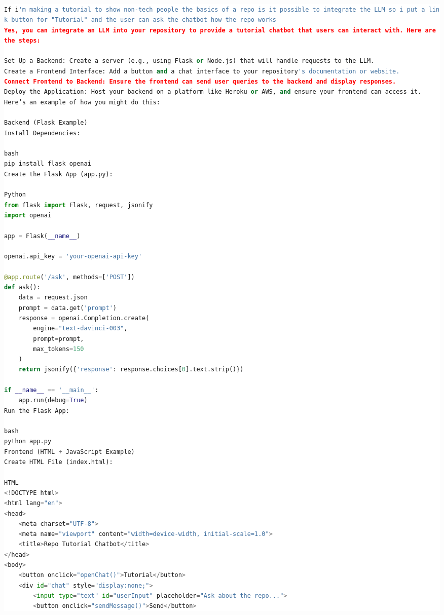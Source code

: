 ```python
If i'm making a tutorial to show non-tech people the basics of a repo is it possible to integrate the LLM so i put a link button for "Tutorial" and the user can ask the chatbot how the repo works
Yes, you can integrate an LLM into your repository to provide a tutorial chatbot that users can interact with. Here are the steps:

Set Up a Backend: Create a server (e.g., using Flask or Node.js) that will handle requests to the LLM.
Create a Frontend Interface: Add a button and a chat interface to your repository's documentation or website.
Connect Frontend to Backend: Ensure the frontend can send user queries to the backend and display responses.
Deploy the Application: Host your backend on a platform like Heroku or AWS, and ensure your frontend can access it.
Here’s an example of how you might do this:

Backend (Flask Example)
Install Dependencies:

bash
pip install flask openai
Create the Flask App (app.py):

Python
from flask import Flask, request, jsonify
import openai

app = Flask(__name__)

openai.api_key = 'your-openai-api-key'

@app.route('/ask', methods=['POST'])
def ask():
    data = request.json
    prompt = data.get('prompt')
    response = openai.Completion.create(
        engine="text-davinci-003",
        prompt=prompt,
        max_tokens=150
    )
    return jsonify({'response': response.choices[0].text.strip()})

if __name__ == '__main__':
    app.run(debug=True)
Run the Flask App:

bash
python app.py
Frontend (HTML + JavaScript Example)
Create HTML File (index.html):

HTML
<!DOCTYPE html>
<html lang="en">
<head>
    <meta charset="UTF-8">
    <meta name="viewport" content="width=device-width, initial-scale=1.0">
    <title>Repo Tutorial Chatbot</title>
</head>
<body>
    <button onclick="openChat()">Tutorial</button>
    <div id="chat" style="display:none;">
        <input type="text" id="userInput" placeholder="Ask about the repo...">
        <button onclick="sendMessage()">Send</button>
```